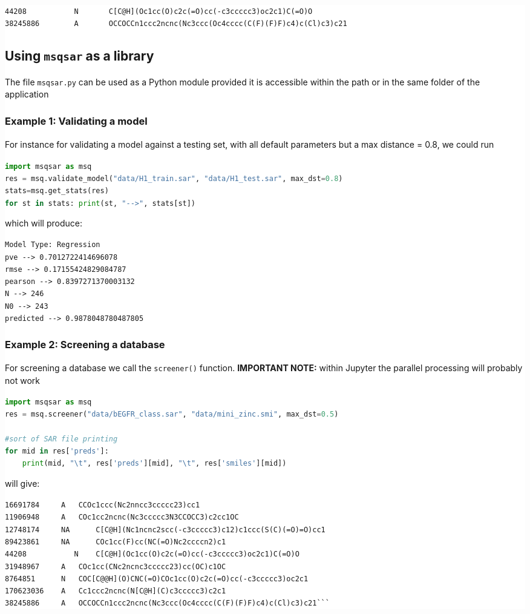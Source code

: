 ```
44208           N       C[C@H](Oc1cc(O)c2c(=O)cc(-c3ccccc3)oc2c1)C(=O)O
38245886        A       OCCOCCn1ccc2ncnc(Nc3ccc(Oc4cccc(C(F)(F)F)c4)c(Cl)c3)c21
```


## Using `msqsar` as a library

The file `msqsar.py` can be used as a Python module provided it is accessible within the path or in the same folder of the application

### Example 1: Validating a model

For instance for validating a model against a testing set, with all default parameters but a max distance = 0.8, we could run
```python
import msqsar as msq
res = msq.validate_model("data/H1_train.sar", "data/H1_test.sar", max_dst=0.8)
stats=msq.get_stats(res)
for st in stats: print(st, "-->", stats[st])
```

which will produce:

```
Model Type: Regression
pve --> 0.7012722414696078
rmse --> 0.17155424829084787
pearson --> 0.8397271370003132
N --> 246
N0 --> 243
predicted --> 0.9878048780487805
```

### Example 2: Screening a database

For screening a database we call the `screener()` function. **IMPORTANT NOTE:** within Jupyter the parallel processing will probably not work

```python
import msqsar as msq
res = msq.screener("data/bEGFR_class.sar", "data/mini_zinc.smi", max_dst=0.5)

#sort of SAR file printing
for mid in res['preds']:
    print(mid, "\t", res['preds'][mid], "\t", res['smiles'][mid])
```

will give:

```
16691784 	 A 	 CCOc1ccc(Nc2nncc3ccccc23)cc1
11906948 	 A 	 COc1cc2ncnc(Nc3ccccc3N3CCOCC3)c2cc1OC
12748174 	 NA 	 C[C@H](Nc1ncnc2scc(-c3ccccc3)c12)c1ccc(S(C)(=O)=O)cc1
89423861 	 NA 	 COc1cc(F)cc(NC(=O)Nc2ccccn2)c1
44208 	        N 	 C[C@H](Oc1cc(O)c2c(=O)cc(-c3ccccc3)oc2c1)C(=O)O
31948967 	 A 	 COc1cc(CNc2ncnc3ccccc23)cc(OC)c1OC
8764851 	 N 	 COC[C@@H](O)CNC(=O)COc1cc(O)c2c(=O)cc(-c3ccccc3)oc2c1
170623036 	 A 	 Cc1ccc2ncnc(N[C@H](C)c3ccccc3)c2c1
38245886 	 A 	 OCCOCCn1ccc2ncnc(Nc3ccc(Oc4cccc(C(F)(F)F)c4)c(Cl)c3)c21```
```


